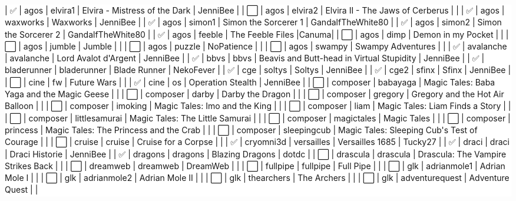 | ✅ | agos | elvira1 | Elvira - Mistress of the Dark | JenniBee |
| ⬜️ | agos | elvira2 | Elvira II - The Jaws of Cerberus | |
| ✅ | agos | waxworks | Waxworks | JenniBee |
| ✅ | agos | simon1 | Simon the Sorcerer 1 | GandalfTheWhite80 |
| ✅ | agos | simon2 | Simon the Sorcerer 2 | GandalfTheWhite80 |
| ✅ | agos | feeble | The Feeble Files |Canuma|
| ⬜️ | agos | dimp | Demon in my Pocket | |
| ⬜️ | agos | jumble | Jumble | |
| ⬜️ | agos | puzzle | NoPatience | |
| ⬜️ | agos | swampy | Swampy Adventures | |
| ✅ | avalanche | avalanche | Lord Avalot d'Argent | JenniBee |
| ✅ | bbvs | bbvs | Beavis and Butt-head in Virtual Stupidity | JenniBee |
| ✅ | bladerunner | bladerunner | Blade Runner | NekoFever |
| ✅ | cge | soltys | Soltys | JenniBee |
| ✅ | cge2 | sfinx | Sfinx | JenniBee |
| ⬜️ | cine | fw | Future Wars | |
| ✅ | cine | os | Operation Stealth | JenniBee |
| ⬜️ | composer | babayaga | Magic Tales: Baba Yaga and the Magic Geese | |
| ⬜️ | composer | darby | Darby the Dragon | |
| ⬜️ | composer | gregory | Gregory and the Hot Air Balloon | |
| ⬜️ | composer | imoking | Magic Tales: Imo and the King | |
| ⬜️ | composer | liam | Magic Tales: Liam Finds a Story | |
| ⬜️ | composer | littlesamurai | Magic Tales: The Little Samurai | |
| ⬜️ | composer | magictales | Magic Tales | |
| ⬜️ | composer | princess | Magic Tales: The Princess and the Crab | |
| ⬜️ | composer | sleepingcub | Magic Tales: Sleeping Cub's Test of Courage | |
| ⬜️ | cruise | cruise | Cruise for a Corpse | |
| ✅ | cryomni3d | versailles | Versailles 1685 | Tucky27 |
| ✅ | draci | draci | Draci Historie | JenniBee |
| ✅ | dragons | dragons | Blazing Dragons | dotdc |
| ⬜️ | drascula | drascula | Drascula: The Vampire Strikes Back | |
| ⬜️ | dreamweb | dreamweb | DreamWeb | |
| ⬜️ | fullpipe | fullpipe | Full Pipe | |
| ⬜️ | glk | adrianmole1 | Adrian Mole I | |
| ⬜️ | glk | adrianmole2 | Adrian Mole II | |
| ⬜️ | glk | thearchers | The Archers | |
| ⬜️ | glk | adventurequest | Adventure Quest | |